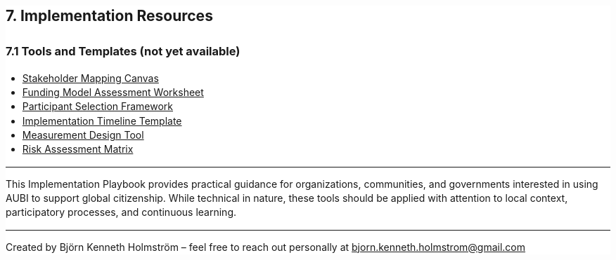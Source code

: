 ## 7. Implementation Resources

### 7.1 Tools and Templates (not yet available)
- [Stakeholder Mapping Canvas](https://globalgovernanceframework.org/resources/stakeholder-mapping.pdf)
- [Funding Model Assessment Worksheet](https://globalgovernanceframework.org/resources/funding-assessment.pdf)
- [Participant Selection Framework](https://globalgovernanceframework.org/resources/participant-selection.pdf)
- [Implementation Timeline Template](https://globalgovernanceframework.org/resources/implementation-timeline.pdf)
- [Measurement Design Tool](https://globalgovernanceframework.org/resources/measurement-design.pdf)
- [Risk Assessment Matrix](https://globalgovernanceframework.org/resources/risk-assessment.pdf)

---

This Implementation Playbook provides practical guidance for organizations, communities, and governments interested in using AUBI to support global citizenship. While technical in nature, these tools should be applied with attention to local context, participatory processes, and continuous learning.

---

Created by Björn Kenneth Holmström – feel free to reach out personally at bjorn.kenneth.holmstrom@gmail.com 
